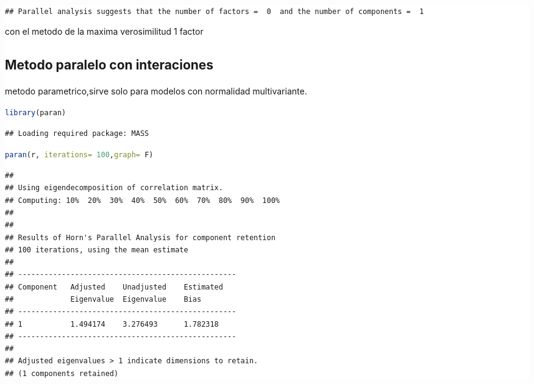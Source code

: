    ## Parallel analysis suggests that the number of factors =  0  and the number of components =  1

con el metodo de la maxima verosimilitud 1 factor

## Metodo paralelo con interaciones

metodo parametrico,sirve solo para modelos con normalidad multivariante.

``` r
library(paran)
```

    ## Loading required package: MASS

``` r
paran(r, iterations= 100,graph= F)
```

    ## 
    ## Using eigendecomposition of correlation matrix.
    ## Computing: 10%  20%  30%  40%  50%  60%  70%  80%  90%  100%
    ## 
    ## 
    ## Results of Horn's Parallel Analysis for component retention
    ## 100 iterations, using the mean estimate
    ## 
    ## -------------------------------------------------- 
    ## Component   Adjusted    Unadjusted    Estimated 
    ##             Eigenvalue  Eigenvalue    Bias 
    ## -------------------------------------------------- 
    ## 1           1.494174    3.276493      1.782318
    ## -------------------------------------------------- 
    ## 
    ## Adjusted eigenvalues > 1 indicate dimensions to retain.
    ## (1 components retained)
